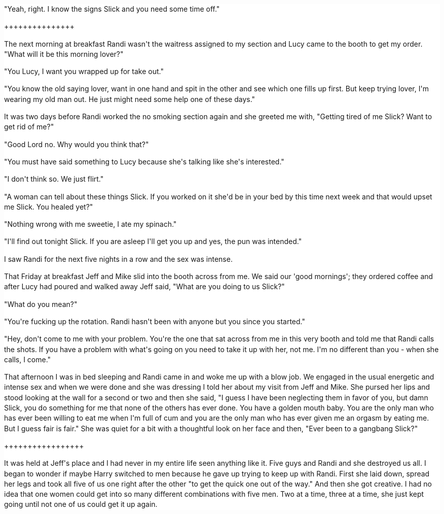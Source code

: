 "Yeah, right. I know the signs Slick and you need some time off." 

+++++++++++++++ 

The next morning at breakfast Randi wasn't the waitress assigned to my section and Lucy came to the booth to get my order. "What will it be this morning lover?" 

"You Lucy, I want you wrapped up for take out." 

"You know the old saying lover, want in one hand and spit in the other and see which one fills up first. But keep trying lover, I'm wearing my old man out. He just might need some help one of these days." 

It was two days before Randi worked the no smoking section again and she greeted me with, "Getting tired of me Slick? Want to get rid of me?" 

"Good Lord no. Why would you think that?" 

"You must have said something to Lucy because she's talking like she's interested." 

"I don't think so. We just flirt." 

"A woman can tell about these things Slick. If you worked on it she'd be in your bed by this time next week and that would upset me Slick. You healed yet?" 

"Nothing wrong with me sweetie, I ate my spinach." 

"I'll find out tonight Slick. If you are asleep I'll get you up and yes, the pun was intended." 

I saw Randi for the next five nights in a row and the sex was intense. 

That Friday at breakfast Jeff and Mike slid into the booth across from me. We said our 'good mornings'; they ordered coffee and after Lucy had poured and walked away Jeff said, "What are you doing to us Slick?" 

"What do you mean?" 

"You're fucking up the rotation. Randi hasn't been with anyone but you since you started." 

"Hey, don't come to me with your problem. You're the one that sat across from me in this very booth and told me that Randi calls the shots. If you have a problem with what's going on you need to take it up with her, not me. I'm no different than you - when she calls, I come." 

That afternoon I was in bed sleeping and Randi came in and woke me up with a blow job. We engaged in the usual energetic and intense sex and when we were done and she was dressing I told her about my visit from Jeff and Mike. She pursed her lips and stood looking at the wall for a second or two and then she said, "I guess I have been neglecting them in favor of you, but damn Slick, you do something for me that none of the others has ever done. You have a golden mouth baby. You are the only man who has ever been willing to eat me when I'm full of cum and you are the only man who has ever given me an orgasm by eating me. But I guess fair is fair." She was quiet for a bit with a thoughtful look on her face and then, "Ever been to a gangbang Slick?" 

+++++++++++++++++ 

It was held at Jeff's place and I had never in my entire life seen anything like it. Five guys and Randi and she destroyed us all. I began to wonder if maybe Harry switched to men because he gave up trying to keep up with Randi. First she laid down, spread her legs and took all five of us one right after the other "to get the quick one out of the way." And then she got creative. I had no idea that one women could get into so many different combinations with five men. Two at a time, three at a time, she just kept going until not one of us could get it up again. 
